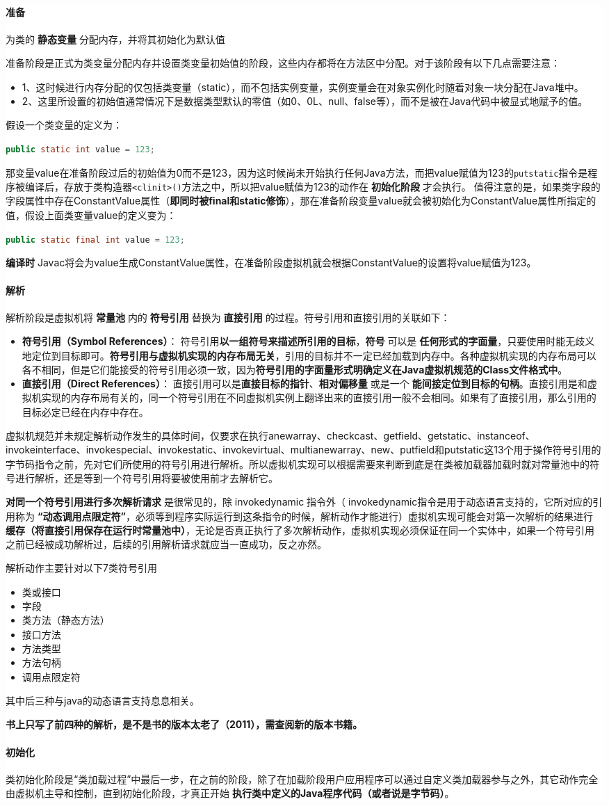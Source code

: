 #### 准备

为类的 **静态变量** 分配内存，并将其初始化为默认值

准备阶段是正式为类变量分配内存并设置类变量初始值的阶段，这些内存都将在方法区中分配。对于该阶段有以下几点需要注意：  
- 1、这时候进行内存分配的仅包括类变量（static），而不包括实例变量，实例变量会在对象实例化时随着对象一块分配在Java堆中。
- 2、这里所设置的初始值通常情况下是数据类型默认的零值（如0、0L、null、false等），而不是被在Java代码中被显式地赋予的值。

假设一个类变量的定义为：
```java
public static int value = 123;
```
那变量value在准备阶段过后的初始值为0而不是123，因为这时候尚未开始执行任何Java方法，而把value赋值为123的`putstatic`指令是程序被编译后，存放于类构造器`<clinit>()`方法之中，所以把value赋值为123的动作在 **初始化阶段** 才会执行。
值得注意的是，如果类字段的字段属性中存在ConstantValue属性（**即同时被final和static修饰**），那在准备阶段变量value就会被初始化为ConstantValue属性所指定的值，假设上面类变量value的定义变为：
```java
public static final int value = 123;
```
**编译时** Javac将会为value生成ConstantValue属性，在准备阶段虚拟机就会根据ConstantValue的设置将value赋值为123。

#### 解析

解析阶段是虚拟机将 **常量池** 内的 **符号引用** 替换为 **直接引用** 的过程。符号引用和直接引用的关联如下：
+ **符号引用（Symbol References）**：
符号引用**以一组符号来描述所引用的目标**，**符号** 可以是 **任何形式的字面量**，只要使用时能无歧义地定位到目标即可。**符号引用与虚拟机实现的内存布局无关**，引用的目标并不一定已经加载到内存中。各种虚拟机实现的内存布局可以各不相同，但是它们能接受的符号引用必须一致，因为**符号引用的字面量形式明确定义在Java虚拟机规范的Class文件格式中**。
+ **直接引用（Direct References）**：
直接引用可以是**直接目标的指针**、**相对偏移量** 或是一个 **能间接定位到目标的句柄**。直接引用是和虚拟机实现的内存布局有关的，同一个符号引用在不同虚拟机实例上翻译出来的直接引用一般不会相同。如果有了直接引用，那么引用的目标必定已经在内存中存在。

虚拟机规范并未规定解析动作发生的具体时间，仅要求在执行anewarray、checkcast、getfield、getstatic、instanceof、invokeinterface、invokespecial、invokestatic、invokevirtual、multianewarray、new、putfield和putstatic这13个用于操作符号引用的字节码指令之前，先对它们所使用的符号引用进行解析。所以虚拟机实现可以根据需要来判断到底是在类被加载器加载时就对常量池中的符号进行解析，还是等到一个符号引用将要被使用前才去解析它。

**对同一个符号引用进行多次解析请求** 是很常见的，除 invokedynamic 指令外（ invokedynamic指令是用于动态语言支持的，它所对应的引用称为 **“动态调用点限定符”**，必须等到程序实际运行到这条指令的时候，解析动作才能进行）虚拟机实现可能会对第一次解析的结果进行 **缓存（将直接引用保存在运行时常量池中）**，无论是否真正执行了多次解析动作，虚拟机实现必须保证在同一个实体中，如果一个符号引用之前已经被成功解析过，后续的引用解析请求就应当一直成功，反之亦然。

解析动作主要针对以下7类符号引用
+ 类或接口
+ 字段
+ 类方法（静态方法）
+ 接口方法
+ 方法类型
+ 方法句柄
+ 调用点限定符

其中后三种与java的动态语言支持息息相关。


**书上只写了前四种的解析，是不是书的版本太老了（2011），需查阅新的版本书籍。**

#### 初始化

类初始化阶段是“类加载过程”中最后一步，在之前的阶段，除了在加载阶段用户应用程序可以通过自定义类加载器参与之外，其它动作完全由虚拟机主导和控制，直到初始化阶段，才真正开始 **执行类中定义的Java程序代码（或者说是字节码）**。
